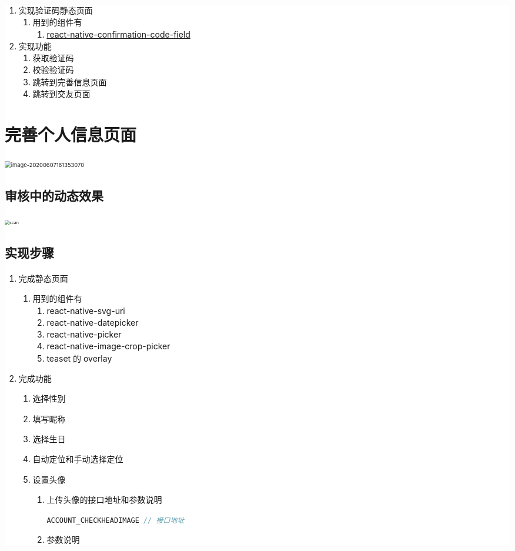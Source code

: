 1. 实现验证码静态页面
   1. 用到的组件有
      1. [react-native-confirmation-code-field](https://www.npmjs.com/package/react-native-confirmation-code-field)
2. 实现功能
   1. 获取验证码
   2. 校验验证码
   3. 跳转到完善信息页面
   4. 跳转到交友页面





# 完善个人信息页面

<img src="medias/image-20200607161353070.png" alt="image-20200607161353070" style="zoom:67%;" />



## 审核中的动态效果

<img src="medias/scan.gif" alt="scan" style="zoom:50%;" />



## 实现步骤

1. 完成静态页面

   1. 用到的组件有
      1. react-native-svg-uri
      2. react-native-datepicker
      3. react-native-picker
      4. react-native-image-crop-picker
      5. teaset 的 overlay

2. 完成功能

   1. 选择性别 

   2. 填写昵称

   3. 选择生日

   4. 自动定位和手动选择定位

   5. 设置头像

      1. 上传头像的接口地址和参数说明

         ```js
         ACCOUNT_CHECKHEADIMAGE // 接口地址
         ```

      2. 参数说明
